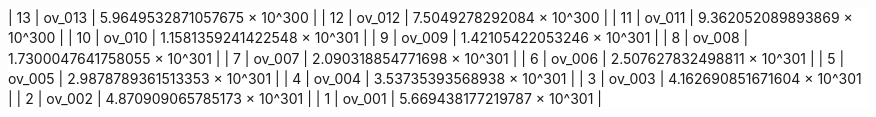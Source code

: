 | 13 | ov_013 | 5.9649532871057675 × 10^300 |
| 12 | ov_012 | 7.5049278292084 × 10^300 |
| 11 | ov_011 | 9.362052089893869 × 10^300 |
| 10 | ov_010 | 1.1581359241422548 × 10^301 |
| 9 | ov_009 | 1.42105422053246 × 10^301 |
| 8 | ov_008 | 1.7300047641758055 × 10^301 |
| 7 | ov_007 | 2.090318854771698 × 10^301 |
| 6 | ov_006 | 2.507627832498811 × 10^301 |
| 5 | ov_005 | 2.9878789361513353 × 10^301 |
| 4 | ov_004 | 3.53735393568938 × 10^301 |
| 3 | ov_003 | 4.162690851671604 × 10^301 |
| 2 | ov_002 | 4.870909065785173 × 10^301 |
| 1 | ov_001 | 5.669438177219787 × 10^301 |

